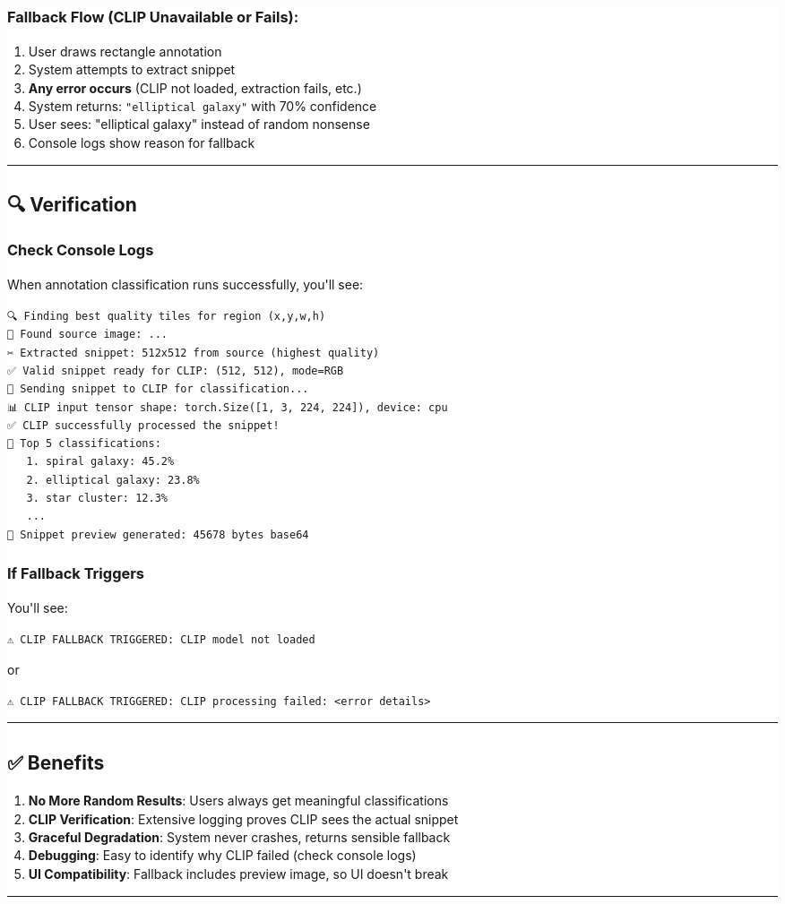 ### Fallback Flow (CLIP Unavailable or Fails):
1. User draws rectangle annotation
2. System attempts to extract snippet
3. **Any error occurs** (CLIP not loaded, extraction fails, etc.)
4. System returns: `"elliptical galaxy"` with 70% confidence
5. User sees: "elliptical galaxy" instead of random nonsense
6. Console logs show reason for fallback

---

## 🔍 Verification

### Check Console Logs

When annotation classification runs successfully, you'll see:

```
🔍 Finding best quality tiles for region (x,y,w,h)
📸 Found source image: ...
✂️ Extracted snippet: 512x512 from source (highest quality)
✅ Valid snippet ready for CLIP: (512, 512), mode=RGB
🤖 Sending snippet to CLIP for classification...
📊 CLIP input tensor shape: torch.Size([1, 3, 224, 224]), device: cpu
✅ CLIP successfully processed the snippet!
🎯 Top 5 classifications:
   1. spiral galaxy: 45.2%
   2. elliptical galaxy: 23.8%
   3. star cluster: 12.3%
   ...
📸 Snippet preview generated: 45678 bytes base64
```

### If Fallback Triggers

You'll see:
```
⚠️ CLIP FALLBACK TRIGGERED: CLIP model not loaded
```
or
```
⚠️ CLIP FALLBACK TRIGGERED: CLIP processing failed: <error details>
```

---

## ✅ Benefits

1. **No More Random Results**: Users always get meaningful classifications
2. **CLIP Verification**: Extensive logging proves CLIP sees the actual snippet
3. **Graceful Degradation**: System never crashes, returns sensible fallback
4. **Debugging**: Easy to identify why CLIP failed (check console logs)
5. **UI Compatibility**: Fallback includes preview image, so UI doesn't break

---